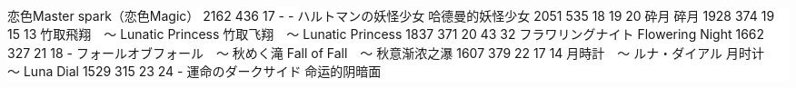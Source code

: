 <td>恋色Master spark（恋色Magic）</td>
<td>2162</td>
<td>436
</td></tr>
<tr style="background:#FBB">
<td>17</td>
<td>-</td>
<td>-</td>
<td>ハルトマンの妖怪少女</td>
<td>哈德曼的妖怪少女</td>
<td>2051</td>
<td>535
</td></tr>
<tr>
<td>18</td>
<td>19</td>
<td>20</td>
<td>砕月</td>
<td>碎月</td>
<td>1928</td>
<td>374
</td></tr>
<tr>
<td>19</td>
<td>15</td>
<td>13</td>
<td>竹取飛翔　～ Lunatic Princess</td>
<td>竹取飞翔　～ Lunatic Princess</td>
<td>1837</td>
<td>371
</td></tr>
<tr>
<td>20</td>
<td>43</td>
<td>32</td>
<td>フラワリングナイト</td>
<td>Flowering Night</td>
<td>1662</td>
<td>327
</td></tr>
<tr>
<td>21</td>
<td>18</td>
<td>-</td>
<td>フォールオブフォール　～ 秋めく滝</td>
<td>Fall of Fall　～ 秋意渐浓之瀑</td>
<td>1607</td>
<td>379
</td></tr>
<tr>
<td>22</td>
<td>17</td>
<td>14</td>
<td>月時計　～ ルナ・ダイアル</td>
<td>月时计　～ Luna Dial</td>
<td>1529</td>
<td>315
</td></tr>
<tr>
<td>23</td>
<td>24</td>
<td>-</td>
<td>運命のダークサイド</td>
<td>命运的阴暗面</td>
